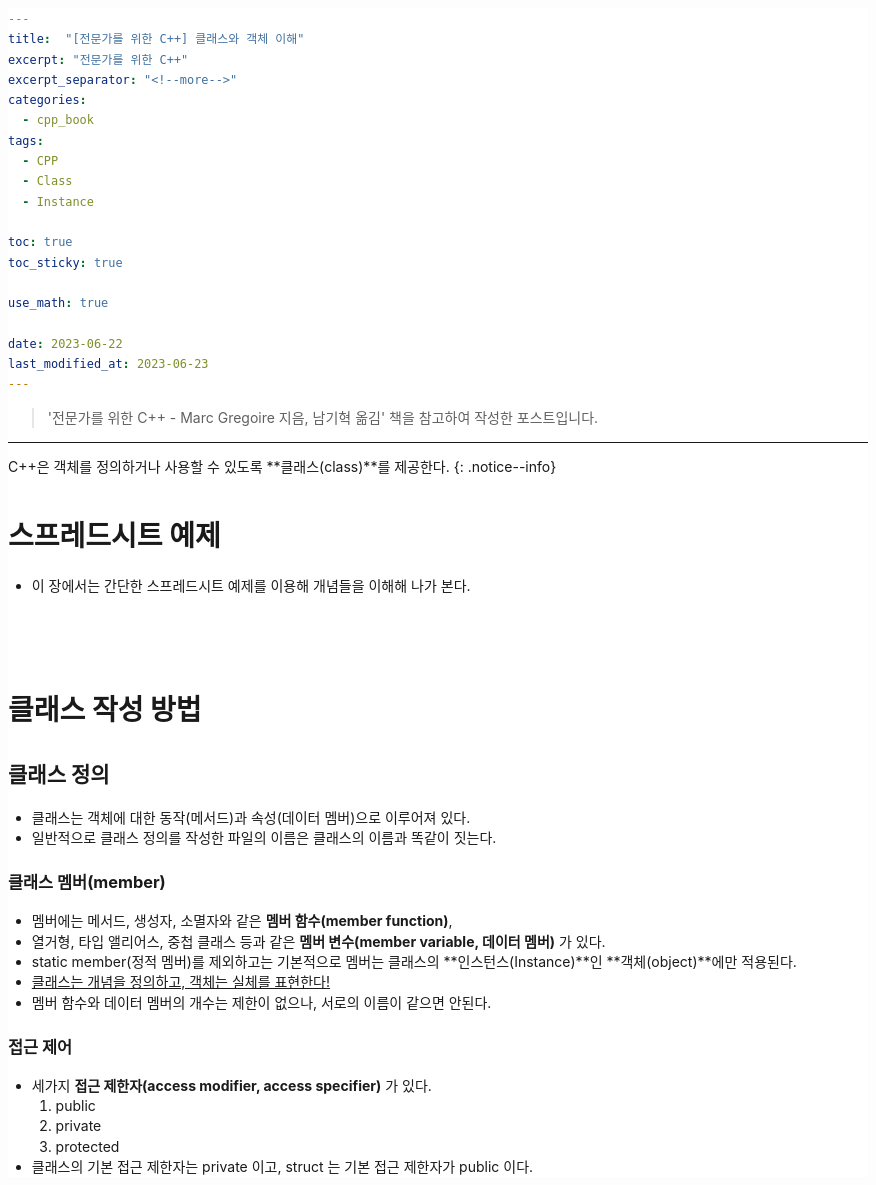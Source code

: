 ```yaml
---
title:  "[전문가를 위한 C++] 클래스와 객체 이해"
excerpt: "전문가를 위한 C++"
excerpt_separator: "<!--more-->"
categories:
  - cpp_book
tags:
  - CPP
  - Class
  - Instance

toc: true
toc_sticky: true

use_math: true

date: 2023-06-22
last_modified_at: 2023-06-23
---
```


> '전문가를 위한 C++ - Marc Gregoire 지음, 남기혁 옮김' 책을 참고하여 작성한 포스트입니다.

---

C++은 객체를 정의하거나 사용할 수 있도록 **클래스(class)**를 제공한다.
{: .notice--info}

# 스프레드시트 예제
- 이 장에서는 간단한 스프레드시트 예제를 이용해 개념들을 이해해 나가 본다.

<br><br>

# 클래스 작성 방법
## 클래스 정의
- 클래스는 객체에 대한 동작(메서드)과 속성(데이터 멤버)으로 이루어져 있다.
- 일반적으로 클래스 정의를 작성한 파일의 이름은 클래스의 이름과 똑같이 짓는다.

### 클래스 멤버(member)
- 멤버에는 메서드, 생성자, 소멸자와 같은 **멤버 함수(member function)**,
- 열거형, 타입 앨리어스, 중첩 클래스 등과 같은 **멤버 변수(member variable, 데이터 멤버)** 가 있다.
- static member(정적 멤버)를 제외하고는 기본적으로 멤버는 클래스의 **인스턴스(Instance)**인 **객체(object)**에만 적용된다.
- <u>클래스는 개념을 정의하고, 객체는 실체를 표현한다!</u>
- 멤버 함수와 데이터 멤버의 개수는 제한이 없으나, 서로의 이름이 같으면 안된다.

### 접근 제어
- 세가지 **접근 제한자(access modifier, access specifier)** 가 있다.
    1. public
    2. private
    3. protected
- 클래스의 기본 접근 제한자는 private 이고, struct 는 기본 접근 제한자가 public 이다.
